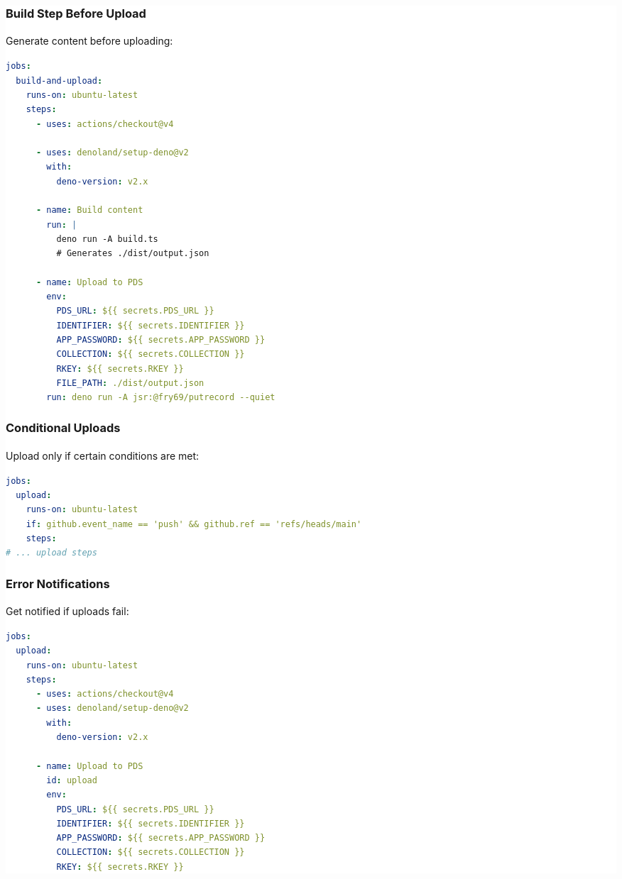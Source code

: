 ### Build Step Before Upload

Generate content before uploading:

```yaml
jobs:
  build-and-upload:
    runs-on: ubuntu-latest
    steps:
      - uses: actions/checkout@v4

      - uses: denoland/setup-deno@v2
        with:
          deno-version: v2.x

      - name: Build content
        run: |
          deno run -A build.ts
          # Generates ./dist/output.json

      - name: Upload to PDS
        env:
          PDS_URL: ${{ secrets.PDS_URL }}
          IDENTIFIER: ${{ secrets.IDENTIFIER }}
          APP_PASSWORD: ${{ secrets.APP_PASSWORD }}
          COLLECTION: ${{ secrets.COLLECTION }}
          RKEY: ${{ secrets.RKEY }}
          FILE_PATH: ./dist/output.json
        run: deno run -A jsr:@fry69/putrecord --quiet
```

### Conditional Uploads

Upload only if certain conditions are met:

```yaml
jobs:
  upload:
    runs-on: ubuntu-latest
    if: github.event_name == 'push' && github.ref == 'refs/heads/main'
    steps:
# ... upload steps
```

### Error Notifications

Get notified if uploads fail:

```yaml
jobs:
  upload:
    runs-on: ubuntu-latest
    steps:
      - uses: actions/checkout@v4
      - uses: denoland/setup-deno@v2
        with:
          deno-version: v2.x

      - name: Upload to PDS
        id: upload
        env:
          PDS_URL: ${{ secrets.PDS_URL }}
          IDENTIFIER: ${{ secrets.IDENTIFIER }}
          APP_PASSWORD: ${{ secrets.APP_PASSWORD }}
          COLLECTION: ${{ secrets.COLLECTION }}
          RKEY: ${{ secrets.RKEY }}
```